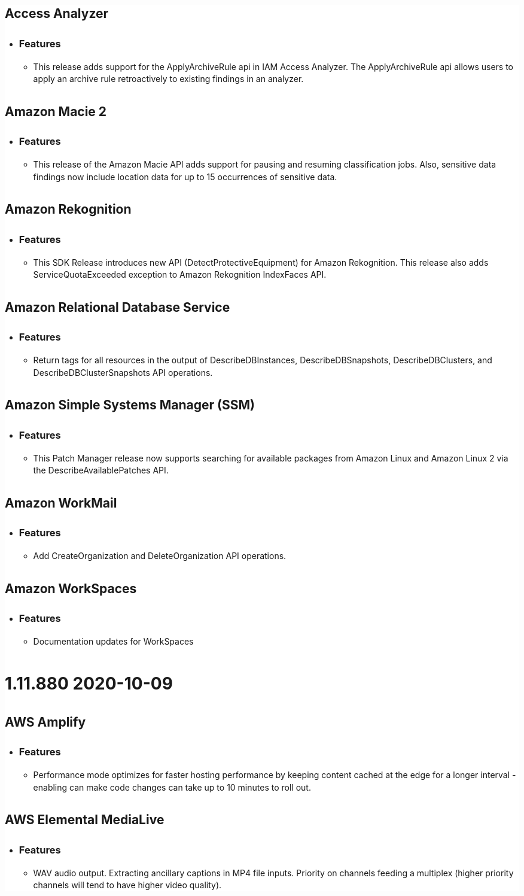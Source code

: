 ## __Access Analyzer__
  - ### Features
    - This release adds support for the ApplyArchiveRule api in IAM Access Analyzer.  The ApplyArchiveRule api allows users to apply an archive rule retroactively to existing findings in an analyzer.

## __Amazon Macie 2__
  - ### Features
    - This release of the Amazon Macie API adds support for pausing and resuming classification jobs. Also, sensitive data findings now include location data for up to 15 occurrences of sensitive data.

## __Amazon Rekognition__
  - ### Features
    - This SDK Release introduces new API (DetectProtectiveEquipment) for Amazon Rekognition. This release also adds ServiceQuotaExceeded exception to Amazon Rekognition IndexFaces API.

## __Amazon Relational Database Service__
  - ### Features
    - Return tags for all resources in the output of DescribeDBInstances, DescribeDBSnapshots, DescribeDBClusters, and DescribeDBClusterSnapshots API operations.

## __Amazon Simple Systems Manager (SSM)__
  - ### Features
    - This Patch Manager release now supports searching for available packages from Amazon Linux and Amazon Linux 2 via the DescribeAvailablePatches API.

## __Amazon WorkMail__
  - ### Features
    - Add CreateOrganization and DeleteOrganization API operations.

## __Amazon WorkSpaces__
  - ### Features
    - Documentation updates for WorkSpaces

# __1.11.880__ __2020-10-09__
## __AWS Amplify__
  - ### Features
    - Performance mode optimizes for faster hosting performance by keeping content cached at the edge for a longer interval - enabling can make code changes can take up to 10 minutes to roll out.

## __AWS Elemental MediaLive__
  - ### Features
    - WAV audio output. Extracting ancillary captions in MP4 file inputs. Priority on channels feeding a multiplex (higher priority channels will tend to have higher video quality).
